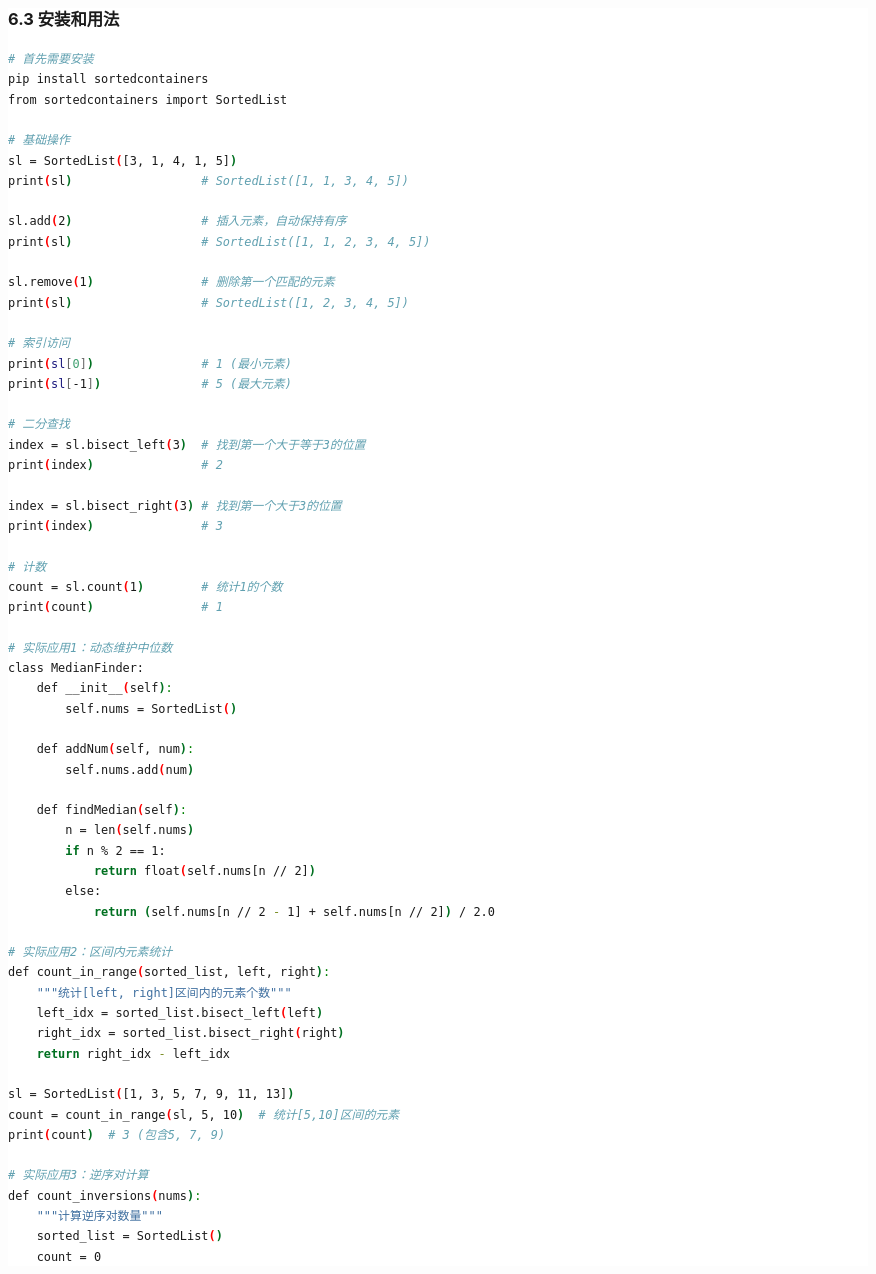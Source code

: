 ### 6.3 安装和用法

```bash
# 首先需要安装
pip install sortedcontainers
from sortedcontainers import SortedList

# 基础操作
sl = SortedList([3, 1, 4, 1, 5])
print(sl)                  # SortedList([1, 1, 3, 4, 5])

sl.add(2)                  # 插入元素，自动保持有序
print(sl)                  # SortedList([1, 1, 2, 3, 4, 5])

sl.remove(1)               # 删除第一个匹配的元素
print(sl)                  # SortedList([1, 2, 3, 4, 5])

# 索引访问
print(sl[0])               # 1 (最小元素)
print(sl[-1])              # 5 (最大元素)

# 二分查找
index = sl.bisect_left(3)  # 找到第一个大于等于3的位置
print(index)               # 2

index = sl.bisect_right(3) # 找到第一个大于3的位置
print(index)               # 3

# 计数
count = sl.count(1)        # 统计1的个数
print(count)               # 1

# 实际应用1：动态维护中位数
class MedianFinder:
    def __init__(self):
        self.nums = SortedList()
    
    def addNum(self, num):
        self.nums.add(num)
    
    def findMedian(self):
        n = len(self.nums)
        if n % 2 == 1:
            return float(self.nums[n // 2])
        else:
            return (self.nums[n // 2 - 1] + self.nums[n // 2]) / 2.0

# 实际应用2：区间内元素统计
def count_in_range(sorted_list, left, right):
    """统计[left, right]区间内的元素个数"""
    left_idx = sorted_list.bisect_left(left)
    right_idx = sorted_list.bisect_right(right)
    return right_idx - left_idx

sl = SortedList([1, 3, 5, 7, 9, 11, 13])
count = count_in_range(sl, 5, 10)  # 统计[5,10]区间的元素
print(count)  # 3 (包含5, 7, 9)

# 实际应用3：逆序对计算
def count_inversions(nums):
    """计算逆序对数量"""
    sorted_list = SortedList()
    count = 0
```